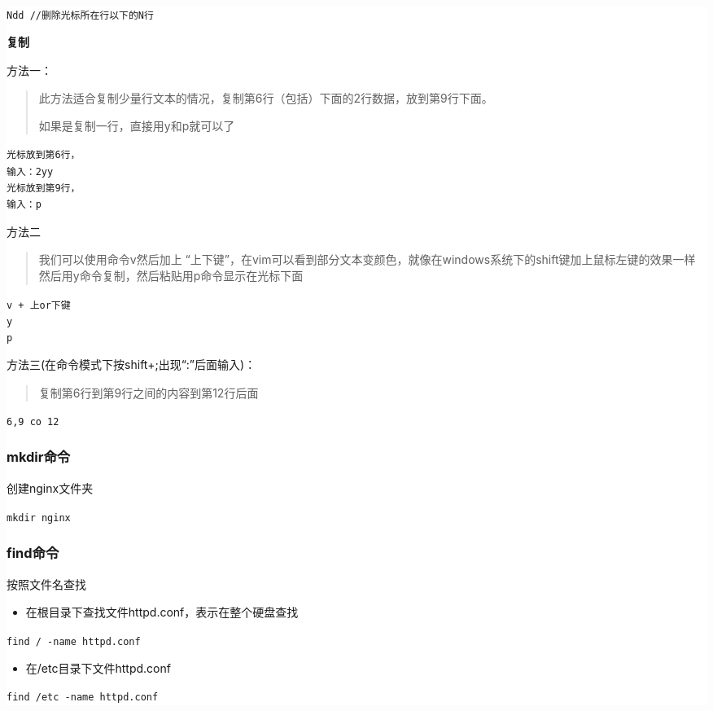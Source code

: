 ```
Ndd //删除光标所在行以下的N行
```

**复制**

方法一：

> 此方法适合复制少量行文本的情况，复制第6行（包括）下面的2行数据，放到第9行下面。
>
> 如果是复制一行，直接用y和p就可以了

```shell
光标放到第6行，
输入：2yy
光标放到第9行，
输入：p
```

方法二

> 我们可以使用命令v然后加上 “上下键”，在vim可以看到部分文本变颜色，就像在windows系统下的shift键加上鼠标左键的效果一样
> 然后用y命令复制，然后粘贴用p命令显示在光标下面

```shell
v + 上or下键
y
p
```

方法三(在命令模式下按shift+;出现“:”后面输入)：

> 复制第6行到第9行之间的内容到第12行后面

```shell
6,9 co 12
```

### mkdir命令

创建nginx文件夹

```shell
mkdir nginx
```

### find命令

按照文件名查找

- 在根目录下查找文件httpd.conf，表示在整个硬盘查找

```shell
find / -name httpd.conf
```

- 在/etc目录下文件httpd.conf

```shell
find /etc -name httpd.conf
```
